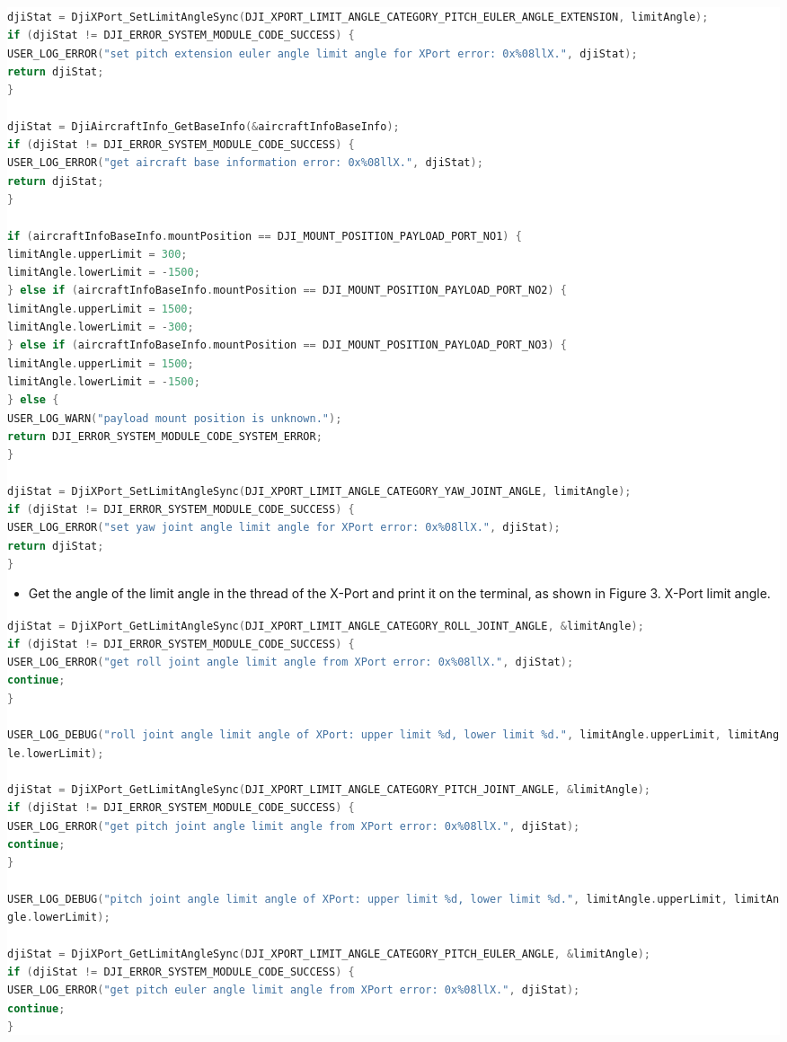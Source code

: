 ````c
djiStat = DjiXPort_SetLimitAngleSync(DJI_XPORT_LIMIT_ANGLE_CATEGORY_PITCH_EULER_ANGLE_EXTENSION, limitAngle);
if (djiStat != DJI_ERROR_SYSTEM_MODULE_CODE_SUCCESS) {
USER_LOG_ERROR("set pitch extension euler angle limit angle for XPort error: 0x%08llX.", djiStat);
return djiStat;
}

djiStat = DjiAircraftInfo_GetBaseInfo(&aircraftInfoBaseInfo);
if (djiStat != DJI_ERROR_SYSTEM_MODULE_CODE_SUCCESS) {
USER_LOG_ERROR("get aircraft base information error: 0x%08llX.", djiStat);
return djiStat;
}

if (aircraftInfoBaseInfo.mountPosition == DJI_MOUNT_POSITION_PAYLOAD_PORT_NO1) {
limitAngle.upperLimit = 300;
limitAngle.lowerLimit = -1500;
} else if (aircraftInfoBaseInfo.mountPosition == DJI_MOUNT_POSITION_PAYLOAD_PORT_NO2) {
limitAngle.upperLimit = 1500;
limitAngle.lowerLimit = -300;
} else if (aircraftInfoBaseInfo.mountPosition == DJI_MOUNT_POSITION_PAYLOAD_PORT_NO3) {
limitAngle.upperLimit = 1500;
limitAngle.lowerLimit = -1500;
} else {
USER_LOG_WARN("payload mount position is unknown.");
return DJI_ERROR_SYSTEM_MODULE_CODE_SYSTEM_ERROR;
}

djiStat = DjiXPort_SetLimitAngleSync(DJI_XPORT_LIMIT_ANGLE_CATEGORY_YAW_JOINT_ANGLE, limitAngle);
if (djiStat != DJI_ERROR_SYSTEM_MODULE_CODE_SUCCESS) {
USER_LOG_ERROR("set yaw joint angle limit angle for XPort error: 0x%08llX.", djiStat);
return djiStat;
}
````


* Get the angle of the limit angle in the thread of the X-Port and print it on the terminal, as shown in Figure 3. X-Port limit angle.

````c
djiStat = DjiXPort_GetLimitAngleSync(DJI_XPORT_LIMIT_ANGLE_CATEGORY_ROLL_JOINT_ANGLE, &limitAngle);
if (djiStat != DJI_ERROR_SYSTEM_MODULE_CODE_SUCCESS) {
USER_LOG_ERROR("get roll joint angle limit angle from XPort error: 0x%08llX.", djiStat);
continue;
}

USER_LOG_DEBUG("roll joint angle limit angle of XPort: upper limit %d, lower limit %d.", limitAngle.upperLimit, limitAngle.lowerLimit);

djiStat = DjiXPort_GetLimitAngleSync(DJI_XPORT_LIMIT_ANGLE_CATEGORY_PITCH_JOINT_ANGLE, &limitAngle);
if (djiStat != DJI_ERROR_SYSTEM_MODULE_CODE_SUCCESS) {
USER_LOG_ERROR("get pitch joint angle limit angle from XPort error: 0x%08llX.", djiStat);
continue;
}

USER_LOG_DEBUG("pitch joint angle limit angle of XPort: upper limit %d, lower limit %d.", limitAngle.upperLimit, limitAngle.lowerLimit);

djiStat = DjiXPort_GetLimitAngleSync(DJI_XPORT_LIMIT_ANGLE_CATEGORY_PITCH_EULER_ANGLE, &limitAngle);
if (djiStat != DJI_ERROR_SYSTEM_MODULE_CODE_SUCCESS) {
USER_LOG_ERROR("get pitch euler angle limit angle from XPort error: 0x%08llX.", djiStat);
continue;
}
````